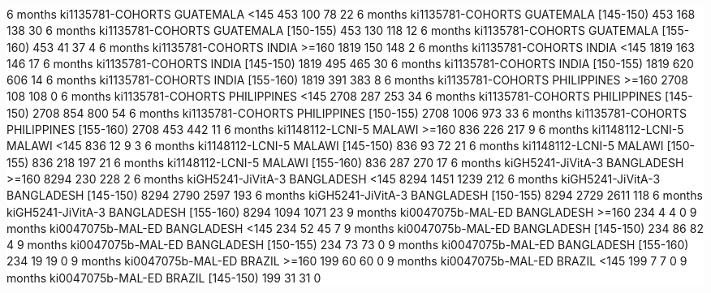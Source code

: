 6 months    ki1135781-COHORTS          GUATEMALA                      <145           453    100     78     22
6 months    ki1135781-COHORTS          GUATEMALA                      [145-150)      453    168    138     30
6 months    ki1135781-COHORTS          GUATEMALA                      [150-155)      453    130    118     12
6 months    ki1135781-COHORTS          GUATEMALA                      [155-160)      453     41     37      4
6 months    ki1135781-COHORTS          INDIA                          >=160         1819    150    148      2
6 months    ki1135781-COHORTS          INDIA                          <145          1819    163    146     17
6 months    ki1135781-COHORTS          INDIA                          [145-150)     1819    495    465     30
6 months    ki1135781-COHORTS          INDIA                          [150-155)     1819    620    606     14
6 months    ki1135781-COHORTS          INDIA                          [155-160)     1819    391    383      8
6 months    ki1135781-COHORTS          PHILIPPINES                    >=160         2708    108    108      0
6 months    ki1135781-COHORTS          PHILIPPINES                    <145          2708    287    253     34
6 months    ki1135781-COHORTS          PHILIPPINES                    [145-150)     2708    854    800     54
6 months    ki1135781-COHORTS          PHILIPPINES                    [150-155)     2708   1006    973     33
6 months    ki1135781-COHORTS          PHILIPPINES                    [155-160)     2708    453    442     11
6 months    ki1148112-LCNI-5           MALAWI                         >=160          836    226    217      9
6 months    ki1148112-LCNI-5           MALAWI                         <145           836     12      9      3
6 months    ki1148112-LCNI-5           MALAWI                         [145-150)      836     93     72     21
6 months    ki1148112-LCNI-5           MALAWI                         [150-155)      836    218    197     21
6 months    ki1148112-LCNI-5           MALAWI                         [155-160)      836    287    270     17
6 months    kiGH5241-JiVitA-3          BANGLADESH                     >=160         8294    230    228      2
6 months    kiGH5241-JiVitA-3          BANGLADESH                     <145          8294   1451   1239    212
6 months    kiGH5241-JiVitA-3          BANGLADESH                     [145-150)     8294   2790   2597    193
6 months    kiGH5241-JiVitA-3          BANGLADESH                     [150-155)     8294   2729   2611    118
6 months    kiGH5241-JiVitA-3          BANGLADESH                     [155-160)     8294   1094   1071     23
9 months    ki0047075b-MAL-ED          BANGLADESH                     >=160          234      4      4      0
9 months    ki0047075b-MAL-ED          BANGLADESH                     <145           234     52     45      7
9 months    ki0047075b-MAL-ED          BANGLADESH                     [145-150)      234     86     82      4
9 months    ki0047075b-MAL-ED          BANGLADESH                     [150-155)      234     73     73      0
9 months    ki0047075b-MAL-ED          BANGLADESH                     [155-160)      234     19     19      0
9 months    ki0047075b-MAL-ED          BRAZIL                         >=160          199     60     60      0
9 months    ki0047075b-MAL-ED          BRAZIL                         <145           199      7      7      0
9 months    ki0047075b-MAL-ED          BRAZIL                         [145-150)      199     31     31      0